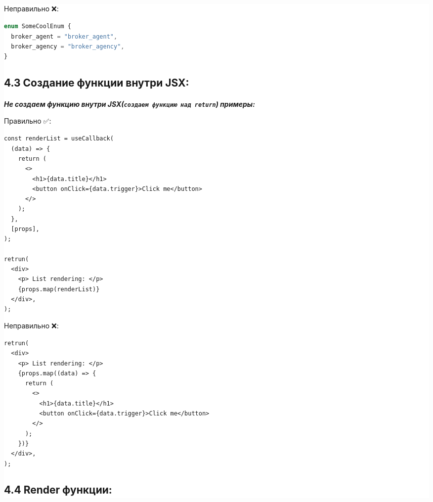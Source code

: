 Неправильно ❌:

```ts
enum SomeCoolEnum {
  broker_agent = "broker_agent",
  broker_agency = "broker_agency",
}
```

## 4.3 Cоздание функции внутри JSX:

**_Не создаем функцию внутри JSX(`cоздаем функцию над return`) примеры:_**

Правильно ✅:

```tsx
const renderList = useCallback(
  (data) => {
    return (
      <>
        <h1>{data.title}</h1>
        <button onClick={data.trigger}>Click me</button>
      </>
    );
  },
  [props],
);

retrun(
  <div>
    <p> List rendering: </p>
    {props.map(renderList)}
  </div>,
);
```

Неправильно ❌:

```tsx
retrun(
  <div>
    <p> List rendering: </p>
    {props.map((data) => {
      return (
        <>
          <h1>{data.title}</h1>
          <button onClick={data.trigger}>Click me</button>
        </>
      );
    })}
  </div>,
);
```

## 4.4 Render функции:
